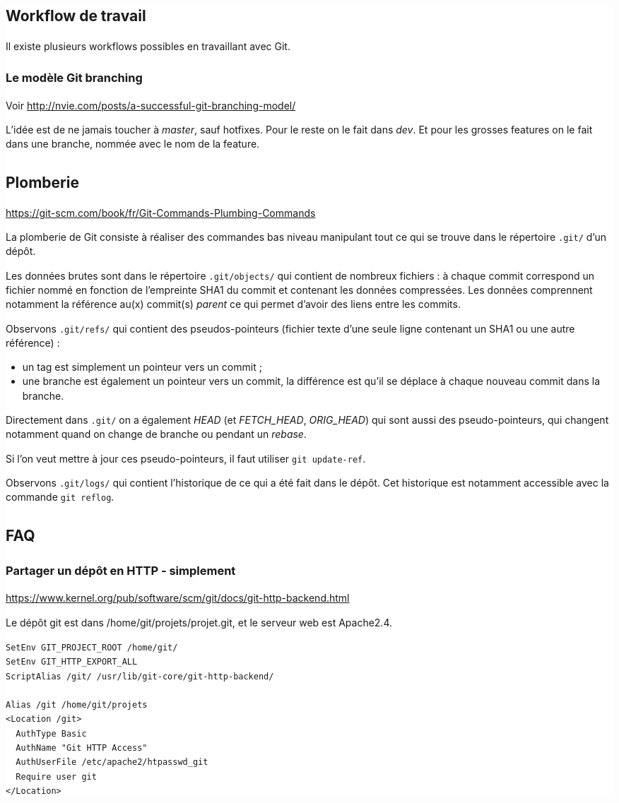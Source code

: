 Workflow de travail
-------------------

Il existe plusieurs workflows possibles en travaillant avec Git.

### Le modèle Git branching

Voir <http://nvie.com/posts/a-successful-git-branching-model/>

L’idée est de ne jamais toucher à *master*, sauf hotfixes. Pour le reste
on le fait dans *dev*. Et pour les grosses features on le fait dans une
branche, nommée avec le nom de la feature.

Plomberie
---------

<https://git-scm.com/book/fr/Git-Commands-Plumbing-Commands>

La plomberie de Git consiste à réaliser des commandes bas niveau
manipulant tout ce qui se trouve dans le répertoire `.git/` d’un dépôt.

Les données brutes sont dans le répertoire `.git/objects/` qui contient
de nombreux fichiers : à chaque commit correspond un fichier nommé en
fonction de l’empreinte SHA1 du commit et contenant les données
compressées. Les données comprennent notamment la référence au(x)
commit(s) *parent* ce qui permet d’avoir des liens entre les commits.

Observons `.git/refs/` qui contient des pseudos-pointeurs (fichier texte
d’une seule ligne contenant un SHA1 ou une autre référence) :

-   un tag est simplement un pointeur vers un commit ;
-   une branche est également un pointeur vers un commit, la différence
    est qu’il se déplace à chaque nouveau commit dans la branche.

Directement dans `.git/` on a également *HEAD* (et *FETCH\_HEAD*,
*ORIG\_HEAD*) qui sont aussi des pseudo-pointeurs, qui changent
notamment quand on change de branche ou pendant un *rebase*.

Si l’on veut mettre à jour ces pseudo-pointeurs, il faut utiliser
`git update-ref`.

Observons `.git/logs/` qui contient l’historique de ce qui a été fait
dans le dépôt. Cet historique est notamment accessible avec la commande
`git reflog`.

FAQ
---

### Partager un dépôt en HTTP - simplement

<https://www.kernel.org/pub/software/scm/git/docs/git-http-backend.html>

Le dépôt git est dans /home/git/projets/projet.git, et le serveur web
est Apache2.4.

``` {.bash}
SetEnv GIT_PROJECT_ROOT /home/git/
SetEnv GIT_HTTP_EXPORT_ALL
ScriptAlias /git/ /usr/lib/git-core/git-http-backend/

Alias /git /home/git/projets
<Location /git>
  AuthType Basic
  AuthName "Git HTTP Access"
  AuthUserFile /etc/apache2/htpasswd_git
  Require user git
</Location>
```
